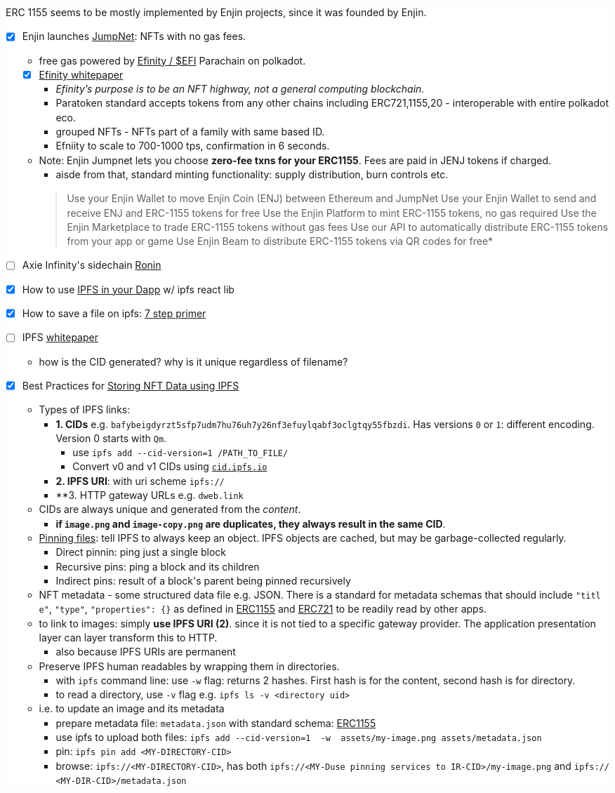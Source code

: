 ERC 1155 seems to be mostly implemented by Enjin projects, since it was founded by Enjin.

- [x] Enjin launches [JumpNet](https://enjin.io/software/jumpnet): NFTs with no gas fees.
    * free gas powered by [Efinity / $EFI](https://efinity.io/whitepaper/efinity-parachain) Parachain on polkadot.
    - [x] [Efinity whitepaper](https://efinity.io/whitepaper/introduction)
        * _Efinity’s purpose is to be an NFT highway, not a general computing blockchain._
        * Paratoken standard accepts tokens from any other chains including ERC721,1155,20 - interoperable with entire polkadot eco.
        * grouped NFTs - NFTs part of a family with same based ID.
        * Efniity to scale to 700-1000 tps, confirmation in 6 seconds.
    * Note: Enjin Jumpnet lets you choose **zero-fee txns for your ERC1155**. Fees are paid in JENJ tokens if charged.
        * aisde from that, standard minting functionality: supply distribution, burn controls etc.
        > Use your Enjin Wallet to move Enjin Coin (ENJ) between Ethereum and JumpNet
        > Use your Enjin Wallet to send and receive ENJ and ERC-1155 tokens for free
        > Use the Enjin Platform to mint ERC-1155 tokens, no gas required
        > Use the Enjin Marketplace to trade ERC-1155 tokens without gas fees
        > Use our API to automatically distribute ERC-1155 tokens from your app or game
        > Use Enjin Beam to distribute ERC-1155 tokens via QR codes for free*

- [ ] Axie Infinity's sidechain [Ronin](https://axie.substack.com/p/ronintestnet)
- [x] How to use [IPFS in your Dapp](https://soliditydeveloper.com/ipfs) w/ ipfs react lib
- [x] How to save a file on ipfs: [7 step primer](https://medium.com/@JohnZettler/how-to-save-a-file-on-ipfs-a-7-step-primer-3476469536c7)
- [ ] IPFS [whitepaper](https://github.com/ipfs/ipfs/blob/master/papers/ipfs-cap2pfs/ipfs-p2p-file-system.pdf)
   * how is the CID generated? why is it unique regardless of filename? 

- [x] Best Practices for [Storing NFT Data using IPFS](https://docs.ipfs.io/how-to/best-practices-for-nft-data/#types-of-ipfs-links-and-when-to-use-them)
   * Types of IPFS links: 
      * **1. CIDs** e.g. `bafybeigdyrzt5sfp7udm7hu76uh7y26nf3efuylqabf3oclgtqy55fbzdi`. Has versions `0` or `1`: different encoding. Version 0 starts with `Qm`.
         * use `ipfs add --cid-version=1 /PATH_TO_FILE/`
         * Convert v0 and v1 CIDs using [`cid.ipfs.io`](https://cid.ipfs.io/#QmS6efuWDcczDcaAexbf6aTQ9i9d9sukF1VNcZuB5efp4b)
      * **2. IPFS URI**: with uri scheme `ipfs://`
      * **3. HTTP gateway URLs e.g. `dweb.link`
   * CIDs are always unique and generated from the _content_. 
      * **if `image.png` and `image-copy.png` are duplicates, they always result in the same CID**. 
   * [Pinning files](https://docs.ipfs.io/how-to/pin-files/): tell IPFS to always keep an object. IPFS objects are cached, but may be garbage-collected regularly.
      * Direct pinnin: ping just a single block
      * Recursive pins: ping a block and its children
      * Indirect pins: result of a block's parent being pinned recursively
   * NFT metadata - some structured data file e.g. JSON. There is a standard for metadata schemas that should include `"title"`, `"type"`, `"properties": {}` as defined in [ERC1155](https://eips.ethereum.org/EIPS/eip-1155) and [ERC721](https://eips.ethereum.org/EIPS/eip-721) to be readily read by other apps.
   * to link to images: simply **use IPFS URI (2)**. since it is not tied to a specific gateway provider. The application presentation layer can layer transform this to HTTP.
      * also because IPFS URIs are permanent
   * Preserve IPFS human readables by wrapping them in directories. 
      *  with `ipfs` command line: use `-w` flag: returns 2 hashes. First hash is for the content, second hash is for directory.
      *  to read a directory, use `-v` flag e.g. `ipfs ls -v <directory uid>`
   * i.e. to update an image and its metadata
      * prepare metadata file: `metadata.json` with standard schema: [ERC1155](https://eips.ethereum.org/EIPS/eip-1155)
      * use ipfs to upload both files: `ipfs add --cid-version=1  -w  assets/my-image.png assets/metadata.json`
      * pin: `ipfs pin add <MY-DIRECTORY-CID>`
      * browse: `ipfs://<MY-DIRECTORY-CID>`, has both `ipfs://<MY-Duse pinning services to IR-CID>/my-image.png` and `ipfs://<MY-DIR-CID>/metadata.json`